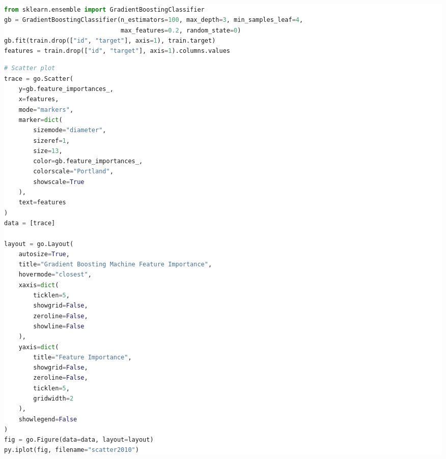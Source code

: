 
```python
from sklearn.ensemble import GradientBoostingClassifier
gb = GradientBoostingClassifier(n_estimators=100, max_depth=3, min_samples_leaf=4,
                                max_features=0.2, random_state=0)
gb.fit(train.drop(["id", "target"], axis=1), train.target)
features = train.drop(["id", "target"], axis=1).columns.values
```


```python
# Scatter plot
trace = go.Scatter(
    y=gb.feature_importances_,
    x=features,
    mode="markers",
    marker=dict(
        sizemode="diameter",
        sizeref=1,
        size=13,
        color=gb.feature_importances_,
        colorscale="Portland",
        showscale=True
    ),
    text=features
)
data = [trace]

layout = go.Layout(
    autosize=True,
    title="Gradient Boosting Machine Feature Importance",
    hovermode="closest",
    xaxis=dict(
        ticklen=5,
        showgrid=False,
        zeroline=False,
        showline=False
    ),
    yaxis=dict(
        title="Feature Importance",
        showgrid=False,
        zeroline=False,
        ticklen=5,
        gridwidth=2
    ),
    showlegend=False
)
fig = go.Figure(data=data, layout=layout)
py.iplot(fig, filename="scatter2010")
```

